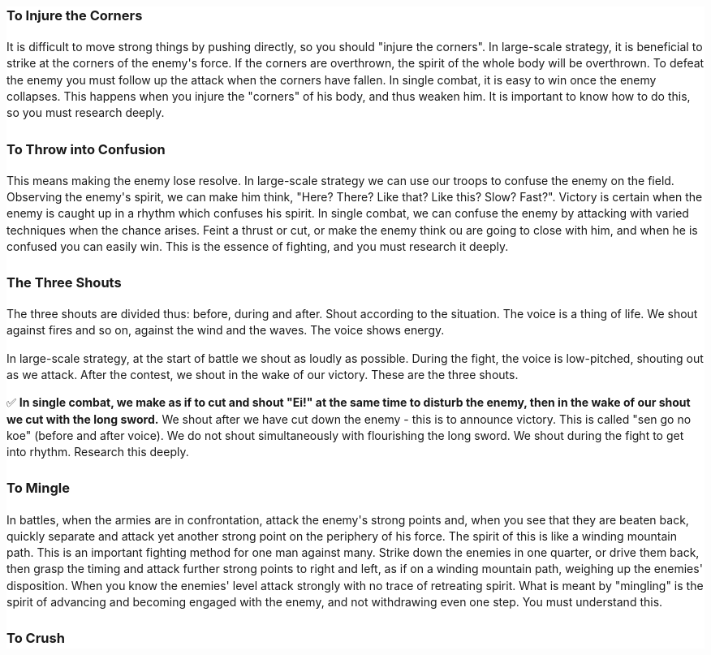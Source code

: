### To Injure the Corners

It is difficult to move strong things by pushing directly, so you should "injure the corners".
In large-scale strategy, it is beneficial to strike at the corners of the enemy's force. 
If the corners are overthrown, the spirit of the whole body will be overthrown. 
To defeat the enemy you must follow up the attack when the corners have fallen.
In single combat, it is easy to win once the enemy collapses. 
This happens when you injure the "corners" of his body, and thus weaken him. It is important to know how to do this, so you must research deeply.

### To Throw into Confusion

This means making the enemy lose resolve.
In large-scale strategy we can use our troops to confuse the enemy on the field. 
Observing the enemy's spirit, we can make him think, "Here? There? Like that? Like this? Slow? Fast?". 
Victory is certain when the enemy is caught up in a rhythm which confuses his spirit.
In single combat, we can confuse the enemy by attacking with varied techniques when the chance arises. 
Feint a thrust or cut, or make the enemy think ou are going to close with him, and when he is confused you can easily win. 
This is the essence of fighting, and you must research it deeply.

### The Three Shouts

The three shouts are divided thus: before, during and after. Shout according to the situation. The voice is a thing of life. We shout against fires and so on, against the wind and the waves. The voice shows energy.

In large-scale strategy, at the start of battle we shout as loudly as possible. During the fight, the voice is low-pitched, shouting out as we attack. After the contest, we shout in the wake of our victory. These are the three shouts.

✅ **In single combat, we make as if to cut and shout "Ei!" at the same time to disturb the enemy, then in the wake of our shout we cut with the long sword.** We shout after we have cut down the enemy - this is to announce victory. This is called "sen go no koe" (before and after voice). We do not shout simultaneously with flourishing the long sword. We shout during the fight to get into rhythm. Research this deeply.

### To Mingle

In battles, when the armies are in confrontation, attack the enemy's strong points and, when you see that they are beaten back, quickly separate and attack yet another strong point on the periphery of his force. The spirit of this is like a winding mountain path.
This is an important fighting method for one man against many. Strike down the enemies in one quarter, or drive them back, then grasp the timing and attack further strong points to right and left, as if on a winding mountain path, weighing up the enemies' disposition. When you know the enemies' level attack strongly with no trace of retreating spirit.
What is meant by "mingling" is the spirit of advancing and becoming engaged with the enemy, and not withdrawing even one step. You must understand this.

### To Crush
